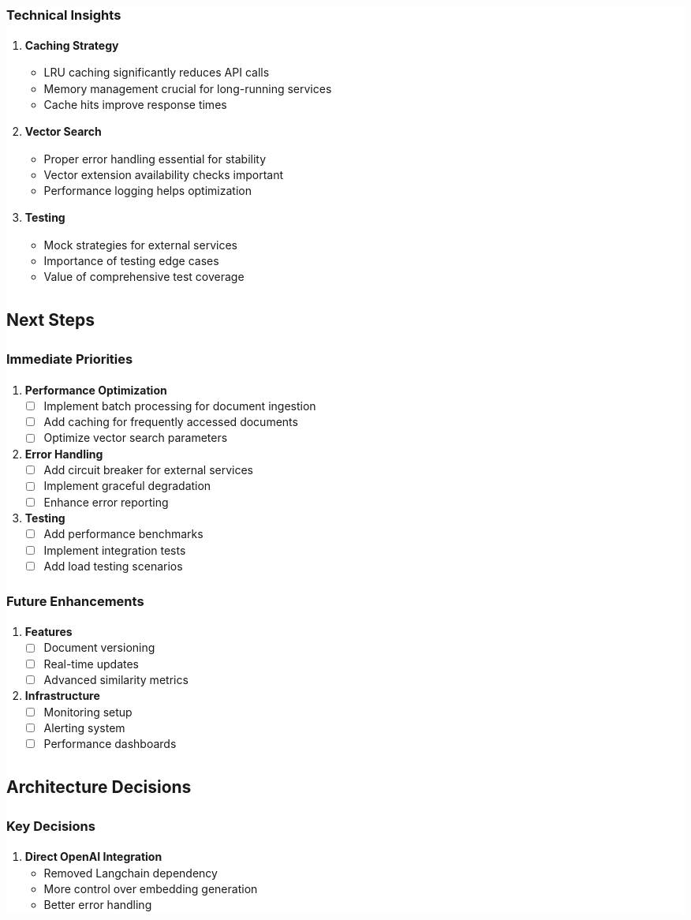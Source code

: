 ### Technical Insights
1. **Caching Strategy**
   - LRU caching significantly reduces API calls
   - Memory management crucial for long-running services
   - Cache hits improve response times

2. **Vector Search**
   - Proper error handling essential for stability
   - Vector extension availability checks important
   - Performance logging helps optimization

3. **Testing**
   - Mock strategies for external services
   - Importance of testing edge cases
   - Value of comprehensive test coverage

## Next Steps

### Immediate Priorities
1. **Performance Optimization**
   - [ ] Implement batch processing for document ingestion
   - [ ] Add caching for frequently accessed documents
   - [ ] Optimize vector search parameters

2. **Error Handling**
   - [ ] Add circuit breaker for external services
   - [ ] Implement graceful degradation
   - [ ] Enhance error reporting

3. **Testing**
   - [ ] Add performance benchmarks
   - [ ] Implement integration tests
   - [ ] Add load testing scenarios

### Future Enhancements
1. **Features**
   - [ ] Document versioning
   - [ ] Real-time updates
   - [ ] Advanced similarity metrics

2. **Infrastructure**
   - [ ] Monitoring setup
   - [ ] Alerting system
   - [ ] Performance dashboards

## Architecture Decisions

### Key Decisions
1. **Direct OpenAI Integration**
   - Removed Langchain dependency
   - More control over embedding generation
   - Better error handling

